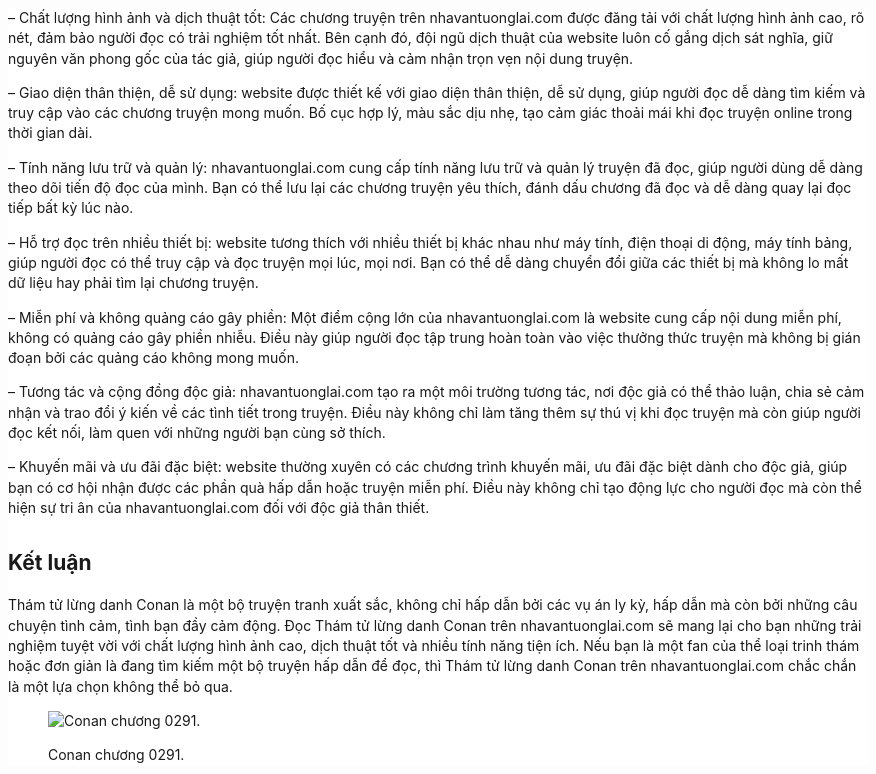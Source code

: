 – Chất lượng hình ảnh và dịch thuật tốt: Các chương truyện trên nhavantuonglai.com được đăng tải với chất lượng hình ảnh cao, rõ nét, đảm bảo người đọc có trải nghiệm tốt nhất. Bên cạnh đó, đội ngũ dịch thuật của website luôn cố gắng dịch sát nghĩa, giữ nguyên văn phong gốc của tác giả, giúp người đọc hiểu và cảm nhận trọn vẹn nội dung truyện.

– Giao diện thân thiện, dễ sử dụng: website được thiết kế với giao diện thân thiện, dễ sử dụng, giúp người đọc dễ dàng tìm kiếm và truy cập vào các chương truyện mong muốn. Bố cục hợp lý, màu sắc dịu nhẹ, tạo cảm giác thoải mái khi đọc truyện online trong thời gian dài.

– Tính năng lưu trữ và quản lý: nhavantuonglai.com cung cấp tính năng lưu trữ và quản lý truyện đã đọc, giúp người dùng dễ dàng theo dõi tiến độ đọc của mình. Bạn có thể lưu lại các chương truyện yêu thích, đánh dấu chương đã đọc và dễ dàng quay lại đọc tiếp bất kỳ lúc nào.

– Hỗ trợ đọc trên nhiều thiết bị: website tương thích với nhiều thiết bị khác nhau như máy tính, điện thoại di động, máy tính bảng, giúp người đọc có thể truy cập và đọc truyện mọi lúc, mọi nơi. Bạn có thể dễ dàng chuyển đổi giữa các thiết bị mà không lo mất dữ liệu hay phải tìm lại chương truyện.

– Miễn phí và không quảng cáo gây phiền: Một điểm cộng lớn của nhavantuonglai.com là website cung cấp nội dung miễn phí, không có quảng cáo gây phiền nhiễu. Điều này giúp người đọc tập trung hoàn toàn vào việc thưởng thức truyện mà không bị gián đoạn bởi các quảng cáo không mong muốn.

– Tương tác và cộng đồng độc giả: nhavantuonglai.com tạo ra một môi trường tương tác, nơi độc giả có thể thảo luận, chia sẻ cảm nhận và trao đổi ý kiến về các tình tiết trong truyện. Điều này không chỉ làm tăng thêm sự thú vị khi đọc truyện mà còn giúp người đọc kết nối, làm quen với những người bạn cùng sở thích.

– Khuyến mãi và ưu đãi đặc biệt: website thường xuyên có các chương trình khuyến mãi, ưu đãi đặc biệt dành cho độc giả, giúp bạn có cơ hội nhận được các phần quà hấp dẫn hoặc truyện miễn phí. Điều này không chỉ tạo động lực cho người đọc mà còn thể hiện sự tri ân của nhavantuonglai.com đối với độc giả thân thiết.

## Kết luận

Thám tử lừng danh Conan là một bộ truyện tranh xuất sắc, không chỉ hấp dẫn bởi các vụ án ly kỳ, hấp dẫn mà còn bởi những câu chuyện tình cảm, tình bạn đầy cảm động. Đọc Thám tử lừng danh Conan trên nhavantuonglai.com sẽ mang lại cho bạn những trải nghiệm tuyệt vời với chất lượng hình ảnh cao, dịch thuật tốt và nhiều tính năng tiện ích. Nếu bạn là một fan của thể loại trinh thám hoặc đơn giản là đang tìm kiếm một bộ truyện hấp dẫn để đọc, thì Thám tử lừng danh Conan trên nhavantuonglai.com chắc chắn là một lựa chọn không thể bỏ qua.

<figure><img src="https://data.nhavantuonglai.com/image/illustrations/cover-nhavantuonglai-com-0291.jpg" alt="Conan chương 0291." title="Conan chương 0291." height=100% width=100%><figcaption><p>Conan chương 0291.</p></figcaption></figure>